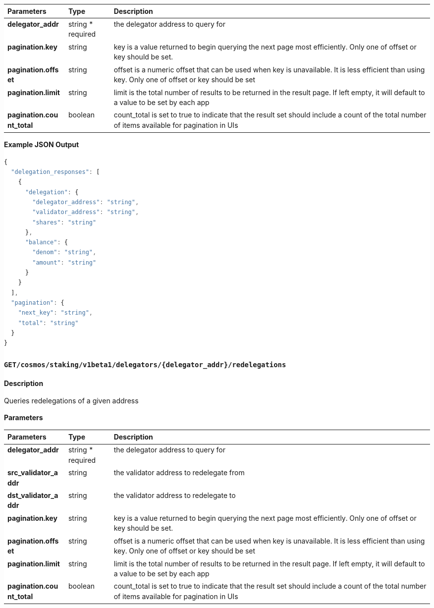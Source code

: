 | **Parameters** | Type | Description |
| :--- | :--- | :--- |
| **delegator\_addr** | string \* required | the delegator address to query for |
| **pagination.key** | string | key is a value returned to begin querying the next page most efficiently. Only one of offset or key should be set. |
| **pagination.offset** | string | offset is a numeric offset that can be used when key is unavailable. It is less efficient than using key. Only one of offset or key should be set |
| **pagination.limit** | string | limit is the total number of results to be returned in  the result page. If left empty, it will default to a value to be set by each app |
| **pagination.count\_total** | boolean | count\_total is set to true to indicate that the result set should include a count of the total number of items available for pagination in UIs |

**Example JSON Output**

```javascript
{
  "delegation_responses": [
    {
      "delegation": {
        "delegator_address": "string",
        "validator_address": "string",
        "shares": "string"
      },
      "balance": {
        "denom": "string",
        "amount": "string"
      }
    }
  ],
  "pagination": {
    "next_key": "string",
    "total": "string"
  }
}
```

### **`GET/cosmos/staking/v1beta1/delegators/{delegator_addr}/redelegations`**

**Description**

Queries redelegations of a given address

**Parameters**

| **Parameters** | Type | Description |
| :--- | :--- | :--- |
| **delegator\_addr** | string \* required | the delegator address to query for |
| **src\_validator\_addr** | string | the validator address to redelegate from |
| **dst\_validator\_addr** | string | the validator address to redelegate to |
| **pagination.key** | string | key is a value returned to begin querying the next page most efficiently. Only one of offset or key should be set. |
| **pagination.offset** | string | offset is a numeric offset that can be used when key is unavailable. It is less efficient than using key. Only one of offset or key should be set |
| **pagination.limit** | string | limit is the total number of results to be returned in  the result page. If left empty, it will default to a value to be set by each app |
| **pagination.count\_total** | boolean | count\_total is set to true to indicate that the result set should include a count of the total number of items available for pagination in UIs |
